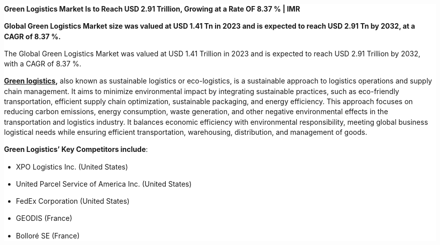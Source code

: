<p><strong><span data-contrast="auto">Green Logistics Market Is to Reach USD 2.91 Trillion, Growing at a Rate OF 8.37 % | IMR</span></strong><span data-ccp-props="{}">&nbsp;</span></p>
<p><strong><span data-contrast="auto">Global Green Logistics Market size was valued at USD 1.41 Tn in 2023 and is expected to reach USD 2.91 Tn by 2032, at a CAGR of 8.37 %.</span></strong><span data-ccp-props="{&quot;335551550&quot;:6,&quot;335551620&quot;:6}">&nbsp;</span></p>
<p><span data-contrast="auto">The Global Green Logistics Market was valued at USD 1.41 Trillion in 2023 and is expected to reach USD 2.91 Trillion by 2032, with a CAGR of 8.37 %.&nbsp;</span><span data-ccp-props="{&quot;335551550&quot;:6,&quot;335551620&quot;:6}">&nbsp;</span></p>
<p><a href="https://introspectivemarketresearch.com/reports/green-logistics-market/"><strong><span data-contrast="none"><span data-ccp-charstyle="Hyperlink">Green logistics</span></span></strong></a><strong><span data-contrast="auto">,</span></strong><span data-contrast="auto"> also known as sustainable logistics or eco-logistics, is a sustainable approach to logistics operations and supply chain management. It aims to minimize environmental impact by integrating sustainable practices, such as eco-friendly transportation, efficient supply chain optimization, sustainable packaging, and energy efficiency. This approach focuses on reducing carbon emissions, energy consumption, waste generation, and other negative environmental effects in the transportation and logistics industry. It balances economic efficiency with environmental responsibility, meeting global business logistical needs while ensuring efficient transportation, warehousing, distribution, and management of goods.</span><span data-ccp-props="{&quot;335551550&quot;:6,&quot;335551620&quot;:6}">&nbsp;</span></p>
<p><strong><span data-contrast="auto">Green Logistics&rsquo; Key Competitors include</span></strong><span data-contrast="auto">:</span><span data-ccp-props="{&quot;335551550&quot;:6,&quot;335551620&quot;:6}">&nbsp;</span></p>
<ul>
<li data-leveltext="" data-font="Symbol" data-listid="1" data-list-defn-props="{&quot;335552541&quot;:1,&quot;335559685&quot;:720,&quot;335559991&quot;:360,&quot;469769226&quot;:&quot;Symbol&quot;,&quot;469769242&quot;:[8226],&quot;469777803&quot;:&quot;left&quot;,&quot;469777804&quot;:&quot;&quot;,&quot;469777815&quot;:&quot;hybridMultilevel&quot;}" data-aria-posinset="1" data-aria-level="1"><span data-contrast="auto">XPO Logistics Inc. (United States)</span><span data-ccp-props="{}">&nbsp;</span></li>
</ul>
<ul>
<li data-leveltext="" data-font="Symbol" data-listid="1" data-list-defn-props="{&quot;335552541&quot;:1,&quot;335559685&quot;:720,&quot;335559991&quot;:360,&quot;469769226&quot;:&quot;Symbol&quot;,&quot;469769242&quot;:[8226],&quot;469777803&quot;:&quot;left&quot;,&quot;469777804&quot;:&quot;&quot;,&quot;469777815&quot;:&quot;hybridMultilevel&quot;}" data-aria-posinset="2" data-aria-level="1"><span data-contrast="auto">United Parcel Service of America Inc. (United States)</span><span data-ccp-props="{}">&nbsp;</span></li>
</ul>
<ul>
<li data-leveltext="" data-font="Symbol" data-listid="1" data-list-defn-props="{&quot;335552541&quot;:1,&quot;335559685&quot;:720,&quot;335559991&quot;:360,&quot;469769226&quot;:&quot;Symbol&quot;,&quot;469769242&quot;:[8226],&quot;469777803&quot;:&quot;left&quot;,&quot;469777804&quot;:&quot;&quot;,&quot;469777815&quot;:&quot;hybridMultilevel&quot;}" data-aria-posinset="3" data-aria-level="1"><span data-contrast="auto">FedEx Corporation (United States)</span><span data-ccp-props="{}">&nbsp;</span></li>
</ul>
<ul>
<li data-leveltext="" data-font="Symbol" data-listid="1" data-list-defn-props="{&quot;335552541&quot;:1,&quot;335559685&quot;:720,&quot;335559991&quot;:360,&quot;469769226&quot;:&quot;Symbol&quot;,&quot;469769242&quot;:[8226],&quot;469777803&quot;:&quot;left&quot;,&quot;469777804&quot;:&quot;&quot;,&quot;469777815&quot;:&quot;hybridMultilevel&quot;}" data-aria-posinset="4" data-aria-level="1"><span data-contrast="auto">GEODIS (France)</span><span data-ccp-props="{}">&nbsp;</span></li>
</ul>
<ul>
<li data-leveltext="" data-font="Symbol" data-listid="1" data-list-defn-props="{&quot;335552541&quot;:1,&quot;335559685&quot;:720,&quot;335559991&quot;:360,&quot;469769226&quot;:&quot;Symbol&quot;,&quot;469769242&quot;:[8226],&quot;469777803&quot;:&quot;left&quot;,&quot;469777804&quot;:&quot;&quot;,&quot;469777815&quot;:&quot;hybridMultilevel&quot;}" data-aria-posinset="5" data-aria-level="1"><span data-contrast="auto">Bollor&eacute; SE (France)</span><span data-ccp-props="{}">&nbsp;</span></li>
</ul>
<ul>